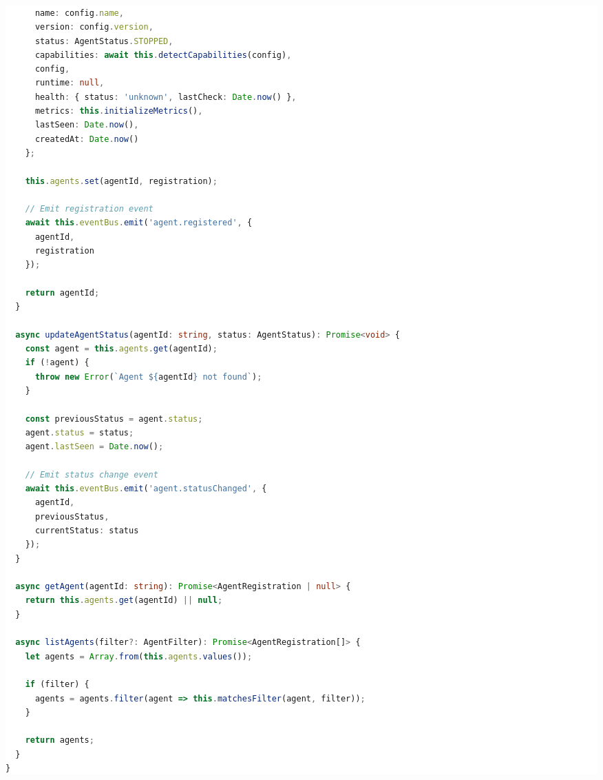 ```typescript
      name: config.name,
      version: config.version,
      status: AgentStatus.STOPPED,
      capabilities: await this.detectCapabilities(config),
      config,
      runtime: null,
      health: { status: 'unknown', lastCheck: Date.now() },
      metrics: this.initializeMetrics(),
      lastSeen: Date.now(),
      createdAt: Date.now()
    };
    
    this.agents.set(agentId, registration);
    
    // Emit registration event
    await this.eventBus.emit('agent.registered', {
      agentId,
      registration
    });
    
    return agentId;
  }
  
  async updateAgentStatus(agentId: string, status: AgentStatus): Promise<void> {
    const agent = this.agents.get(agentId);
    if (!agent) {
      throw new Error(`Agent ${agentId} not found`);
    }
    
    const previousStatus = agent.status;
    agent.status = status;
    agent.lastSeen = Date.now();
    
    // Emit status change event
    await this.eventBus.emit('agent.statusChanged', {
      agentId,
      previousStatus,
      currentStatus: status
    });
  }
  
  async getAgent(agentId: string): Promise<AgentRegistration | null> {
    return this.agents.get(agentId) || null;
  }
  
  async listAgents(filter?: AgentFilter): Promise<AgentRegistration[]> {
    let agents = Array.from(this.agents.values());
    
    if (filter) {
      agents = agents.filter(agent => this.matchesFilter(agent, filter));
    }
    
    return agents;
  }
}
```
